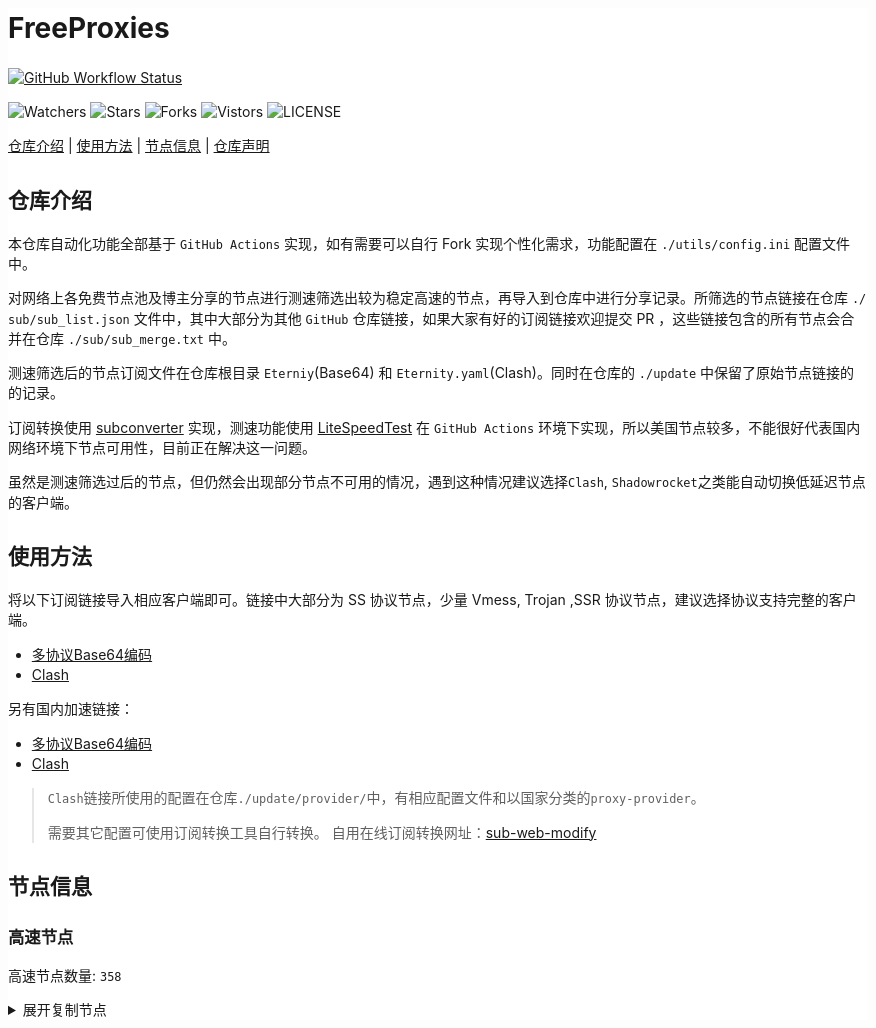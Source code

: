 # FreeProxies
[![GitHub Workflow Status](https://github.com/nineKnight/FreeProxies/actions/workflows/get-proxies.yml/badge.svg)](https://github.com/nineKnight/FreeProxies/actions/workflows/get-proxies.yml) 

![Watchers](https://img.shields.io/github/watchers/nineKnight/FreeProxies) ![Stars](https://img.shields.io/github/stars/nineKnight/FreeProxies) ![Forks](https://img.shields.io/github/forks/nineKnight/FreeProxies) ![Vistors](https://visitor-badge.laobi.icu/badge?page_id=nineKnight.FreeProxies) ![LICENSE](https://img.shields.io/badge/license-CC%20BY--SA%204.0-green.svg)

[仓库介绍](#仓库介绍) | [使用方法](#使用方法) | [节点信息](#节点信息) | [仓库声明](#仓库声明)

## 仓库介绍
本仓库自动化功能全部基于 `GitHub Actions` 实现，如有需要可以自行 Fork 实现个性化需求，功能配置在 `./utils/config.ini` 配置文件中。

对网络上各免费节点池及博主分享的节点进行测速筛选出较为稳定高速的节点，再导入到仓库中进行分享记录。所筛选的节点链接在仓库 `./sub/sub_list.json` 文件中，其中大部分为其他 `GitHub` 仓库链接，如果大家有好的订阅链接欢迎提交 PR ，这些链接包含的所有节点会合并在仓库 `./sub/sub_merge.txt` 中。

测速筛选后的节点订阅文件在仓库根目录 `Eterniy`(Base64) 和 `Eternity.yaml`(Clash)。同时在仓库的 `./update` 中保留了原始节点链接的的记录。

订阅转换使用 [subconverter](https://github.com/tindy2013/subconverter) 实现，测速功能使用 [LiteSpeedTest](https://github.com/xxf098/LiteSpeedTest) 在 `GitHub Actions` 环境下实现，所以美国节点较多，不能很好代表国内网络环境下节点可用性，目前正在解决这一问题。

虽然是测速筛选过后的节点，但仍然会出现部分节点不可用的情况，遇到这种情况建议选择`Clash`, `Shadowrocket`之类能自动切换低延迟节点的客户端。

## 使用方法
将以下订阅链接导入相应客户端即可。链接中大部分为 SS 协议节点，少量 Vmess, Trojan ,SSR 协议节点，建议选择协议支持完整的客户端。

- [多协议Base64编码](https://raw.githubusercontent.com/nineKnight/FreeProxies/master/Eternity)
- [Clash](https://raw.githubusercontent.com/nineKnight/FreeProxies/master/Eternity.yaml)

另有国内加速链接：

- [多协议Base64编码](https://fastly.jsdelivr.net/gh/nineKnight/FreeProxies@master/Eternity)
- [Clash](https://fastly.jsdelivr.net/gh/nineKnight/FreeProxies@master/Eternity.yaml)

>`Clash`链接所使用的配置在仓库`./update/provider/`中，有相应配置文件和以国家分类的`proxy-provider`。
>
>需要其它配置可使用订阅转换工具自行转换。
>自用在线订阅转换网址：[sub-web-modify](https://sub.v1.mk/)

## 节点信息
### 高速节点
高速节点数量: `358`
<details>
  <summary>展开复制节点</summary>

    ss://YWVzLTI1Ni1jZmI6YW1hem9uc2tyMDU@52.196.166.33:443#%F0%9F%87%AF%F0%9F%87%B5%20%E6%97%A5%E6%9C%AC%E3%80%90%E4%BB%98%E8%B4%B9%E6%8E%A8%E8%8D%90%EF%BC%9Ahttps%2F%2Fv1.mk%2Fvip%E3%80%9152
    ss://YWVzLTI1Ni1jZmI6YW1hem9uc2tyMDU@54.65.203.107:443#%F0%9F%87%AF%F0%9F%87%B5%20%E6%97%A5%E6%9C%AC%20004
    trojan://da777aae-defb-41d0-a183-2c27da2b4677@150.230.96.103:443?allowInsecure=1&sni=$150.230.96.103#JP_AzadNet.t.me_10
    vmess://eyJ2IjoiMiIsInBzIjoiSlBfQXphZE5ldC50Lm1lXzEyMyIsImFkZCI6InN1emhpaGFuLmV1Lm9yZyIsInBvcnQiOiI0NDMiLCJ0eXBlIjoibm9uZSIsImlkIjoiMGI4NzNjZmYtMTFhYi00NzE2LWM0MWEtMDRmODg2MTM1MDkxIiwiYWlkIjoiMCIsIm5ldCI6IndzIiwicGF0aCI6Ii9yb2V3ZXN1IiwiaG9zdCI6InN1emhpaGFuLmV1Lm9yZyIsInRscyI6InRscyJ9
    vmess://eyJ2IjoiMiIsInBzIjoiSlBfQXphZE5ldC50Lm1lXzU2IiwiYWRkIjoiaG9uZ2JvemVuZy5tbCIsInBvcnQiOiI0NDMiLCJ0eXBlIjoibm9uZSIsImlkIjoiODYwYjU0M2YtNTAzOS00NzNiLTk2ZWMtNDQ5NGFlYmU0NDE2IiwiYWlkIjoiMCIsIm5ldCI6IndzIiwicGF0aCI6Ii94dWV4aSIsImhvc3QiOiJob25nYm96ZW5nLm1sIiwidGxzIjoidGxzIn0=
    trojan://c09eb137-bf68-4658-84e0-102d94b74168@150.230.217.213:443?allowInsecure=1#JP_AzadNet.t.me_8
    vmess://eyJ2IjoiMiIsInBzIjoiSlBfQXphZE5ldC50Lm1lXzEyMSIsImFkZCI6IjE2OC4xMzguMjA3LjY2IiwicG9ydCI6IjIxMzY1IiwidHlwZSI6Im5vbmUiLCJpZCI6IjkwNWY5OWIxLWU3YmEtNDVlMC1hZTRkLWIwZmZkZjBhZDI0NSIsImFpZCI6IjAiLCJuZXQiOiJ0Y3AiLCJwYXRoIjoiLyIsImhvc3QiOiIiLCJ0bHMiOiIifQ==
    vmess://eyJ2IjoiMiIsInBzIjoi8J+Hr/Cfh7Ug5pel5pysXzAzMTIwMzEiLCJhZGQiOiIxMzIuMjI2LjUuMTg5IiwicG9ydCI6IjI2MzY5IiwidHlwZSI6Im5vbmUiLCJpZCI6ImY1OTM0ZjZhLTZhMDctNGM3Yy1iYjBmLTNhZjMyOGVhNjg5NyIsImFpZCI6IjAiLCJuZXQiOiJ0Y3AiLCJwYXRoIjoiLyIsImhvc3QiOiIiLCJ0bHMiOiIifQ==